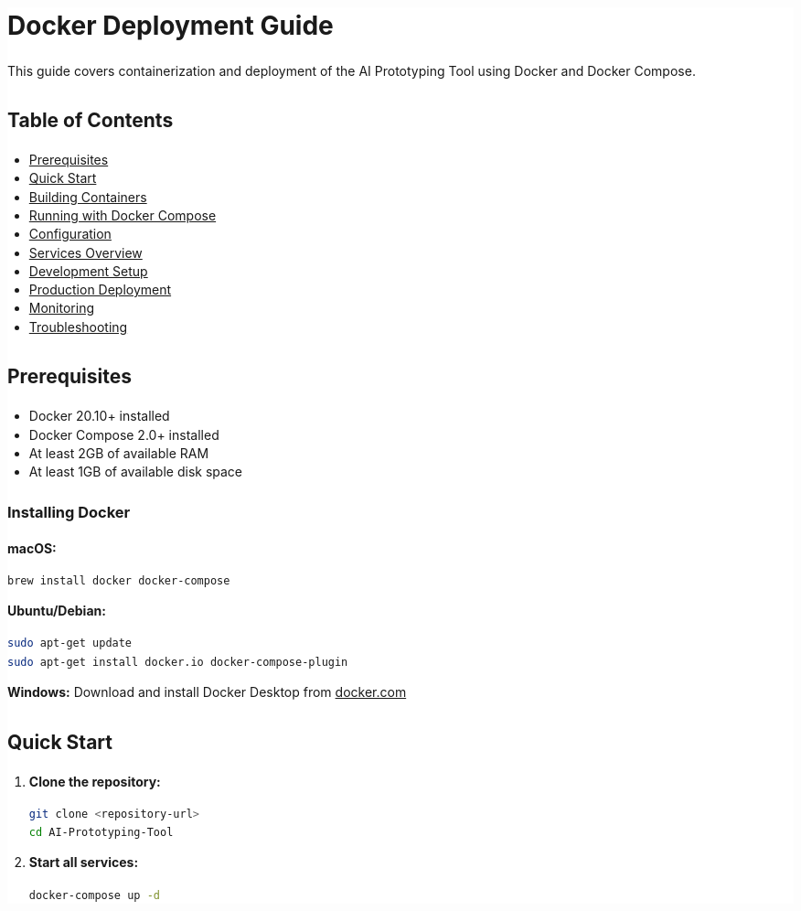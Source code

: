 # Docker Deployment Guide

This guide covers containerization and deployment of the AI Prototyping Tool using Docker and Docker Compose.

## Table of Contents

- [Prerequisites](#prerequisites)
- [Quick Start](#quick-start)
- [Building Containers](#building-containers)
- [Running with Docker Compose](#running-with-docker-compose)
- [Configuration](#configuration)
- [Services Overview](#services-overview)
- [Development Setup](#development-setup)
- [Production Deployment](#production-deployment)
- [Monitoring](#monitoring)
- [Troubleshooting](#troubleshooting)

## Prerequisites

- Docker 20.10+ installed
- Docker Compose 2.0+ installed
- At least 2GB of available RAM
- At least 1GB of available disk space

### Installing Docker

**macOS:**
```bash
brew install docker docker-compose
```

**Ubuntu/Debian:**
```bash
sudo apt-get update
sudo apt-get install docker.io docker-compose-plugin
```

**Windows:**
Download and install Docker Desktop from [docker.com](https://www.docker.com/products/docker-desktop)

## Quick Start

1. **Clone the repository:**
   ```bash
   git clone <repository-url>
   cd AI-Prototyping-Tool
   ```

2. **Start all services:**
   ```bash
   docker-compose up -d
   ```
